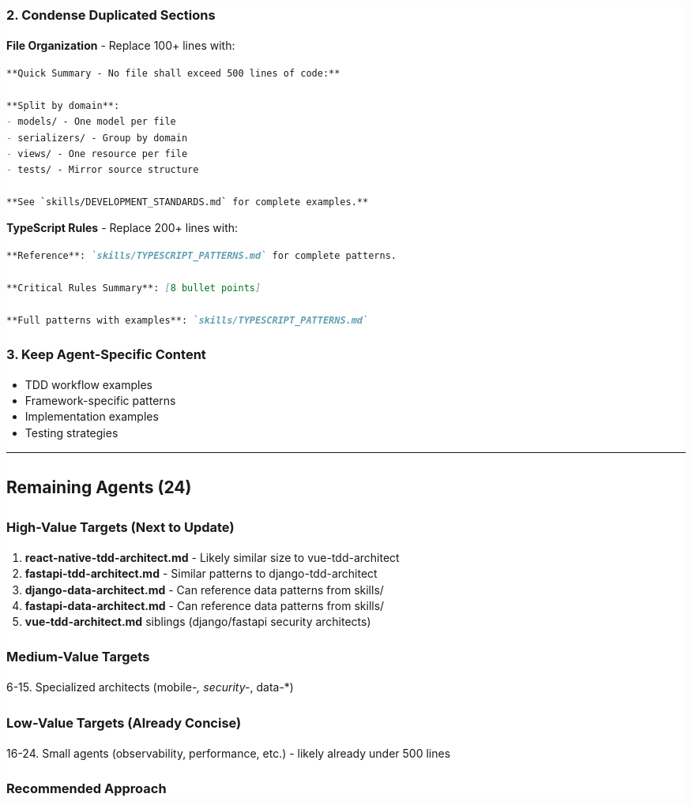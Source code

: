 ### 2. Condense Duplicated Sections

**File Organization** - Replace 100+ lines with:
```markdown
**Quick Summary - No file shall exceed 500 lines of code:**

**Split by domain**:
- models/ - One model per file
- serializers/ - Group by domain
- views/ - One resource per file
- tests/ - Mirror source structure

**See `skills/DEVELOPMENT_STANDARDS.md` for complete examples.**
```

**TypeScript Rules** - Replace 200+ lines with:
```markdown
**Reference**: `skills/TYPESCRIPT_PATTERNS.md` for complete patterns.

**Critical Rules Summary**: [8 bullet points]

**Full patterns with examples**: `skills/TYPESCRIPT_PATTERNS.md`
```

### 3. Keep Agent-Specific Content

- TDD workflow examples
- Framework-specific patterns
- Implementation examples
- Testing strategies

---

## Remaining Agents (24)

### High-Value Targets (Next to Update)

1. **react-native-tdd-architect.md** - Likely similar size to vue-tdd-architect
2. **fastapi-tdd-architect.md** - Similar patterns to django-tdd-architect
3. **django-data-architect.md** - Can reference data patterns from skills/
4. **fastapi-data-architect.md** - Can reference data patterns from skills/
5. **vue-tdd-architect.md** siblings (django/fastapi security architects)

### Medium-Value Targets

6-15. Specialized architects (mobile-*, security-*, data-*)

### Low-Value Targets (Already Concise)

16-24. Small agents (observability, performance, etc.) - likely already under 500 lines

### Recommended Approach
